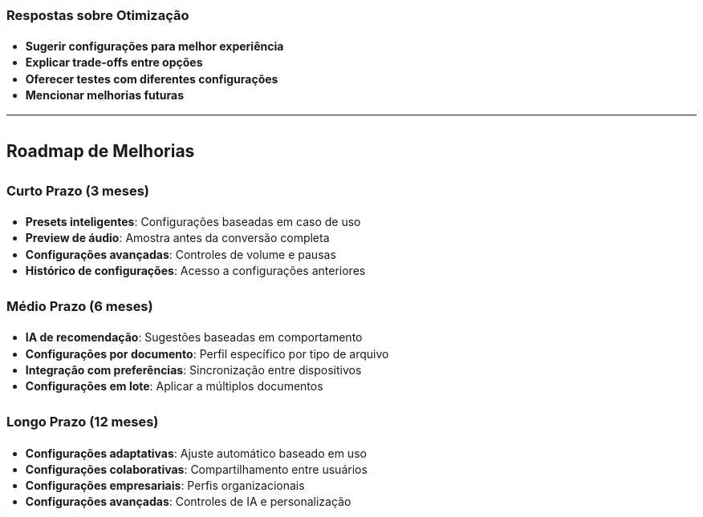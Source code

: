 ### Respostas sobre Otimização
- **Sugerir configurações para melhor experiência**
- **Explicar trade-offs entre opções**
- **Oferecer testes com diferentes configurações**
- **Mencionar melhorias futuras**

---

## Roadmap de Melhorias

### Curto Prazo (3 meses)
- **Presets inteligentes**: Configurações baseadas em caso de uso
- **Preview de áudio**: Amostra antes da conversão completa
- **Configurações avançadas**: Controles de volume e pausas
- **Histórico de configurações**: Acesso a configurações anteriores

### Médio Prazo (6 meses)
- **IA de recomendação**: Sugestões baseadas em comportamento
- **Configurações por documento**: Perfil específico por tipo de arquivo
- **Integração com preferências**: Sincronização entre dispositivos
- **Configurações em lote**: Aplicar a múltiplos documentos

### Longo Prazo (12 meses)
- **Configurações adaptativas**: Ajuste automático baseado em uso
- **Configurações colaborativas**: Compartilhamento entre usuários
- **Configurações empresariais**: Perfis organizacionais
- **Configurações avançadas**: Controles de IA e personalização
